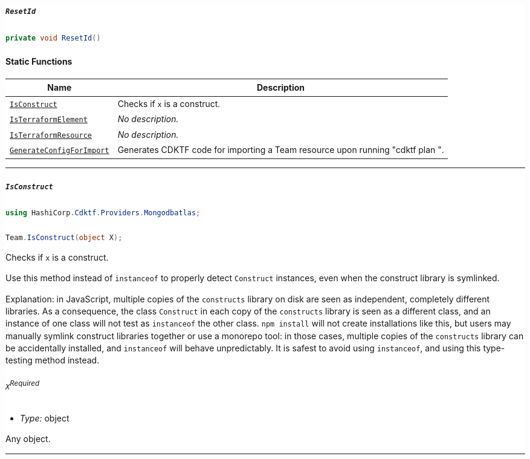 
##### `ResetId` <a name="ResetId" id="@cdktf/provider-mongodbatlas.team.Team.resetId"></a>

```csharp
private void ResetId()
```

#### Static Functions <a name="Static Functions" id="Static Functions"></a>

| **Name** | **Description** |
| --- | --- |
| <code><a href="#@cdktf/provider-mongodbatlas.team.Team.isConstruct">IsConstruct</a></code> | Checks if `x` is a construct. |
| <code><a href="#@cdktf/provider-mongodbatlas.team.Team.isTerraformElement">IsTerraformElement</a></code> | *No description.* |
| <code><a href="#@cdktf/provider-mongodbatlas.team.Team.isTerraformResource">IsTerraformResource</a></code> | *No description.* |
| <code><a href="#@cdktf/provider-mongodbatlas.team.Team.generateConfigForImport">GenerateConfigForImport</a></code> | Generates CDKTF code for importing a Team resource upon running "cdktf plan <stack-name>". |

---

##### `IsConstruct` <a name="IsConstruct" id="@cdktf/provider-mongodbatlas.team.Team.isConstruct"></a>

```csharp
using HashiCorp.Cdktf.Providers.Mongodbatlas;

Team.IsConstruct(object X);
```

Checks if `x` is a construct.

Use this method instead of `instanceof` to properly detect `Construct`
instances, even when the construct library is symlinked.

Explanation: in JavaScript, multiple copies of the `constructs` library on
disk are seen as independent, completely different libraries. As a
consequence, the class `Construct` in each copy of the `constructs` library
is seen as a different class, and an instance of one class will not test as
`instanceof` the other class. `npm install` will not create installations
like this, but users may manually symlink construct libraries together or
use a monorepo tool: in those cases, multiple copies of the `constructs`
library can be accidentally installed, and `instanceof` will behave
unpredictably. It is safest to avoid using `instanceof`, and using
this type-testing method instead.

###### `X`<sup>Required</sup> <a name="X" id="@cdktf/provider-mongodbatlas.team.Team.isConstruct.parameter.x"></a>

- *Type:* object

Any object.

---
